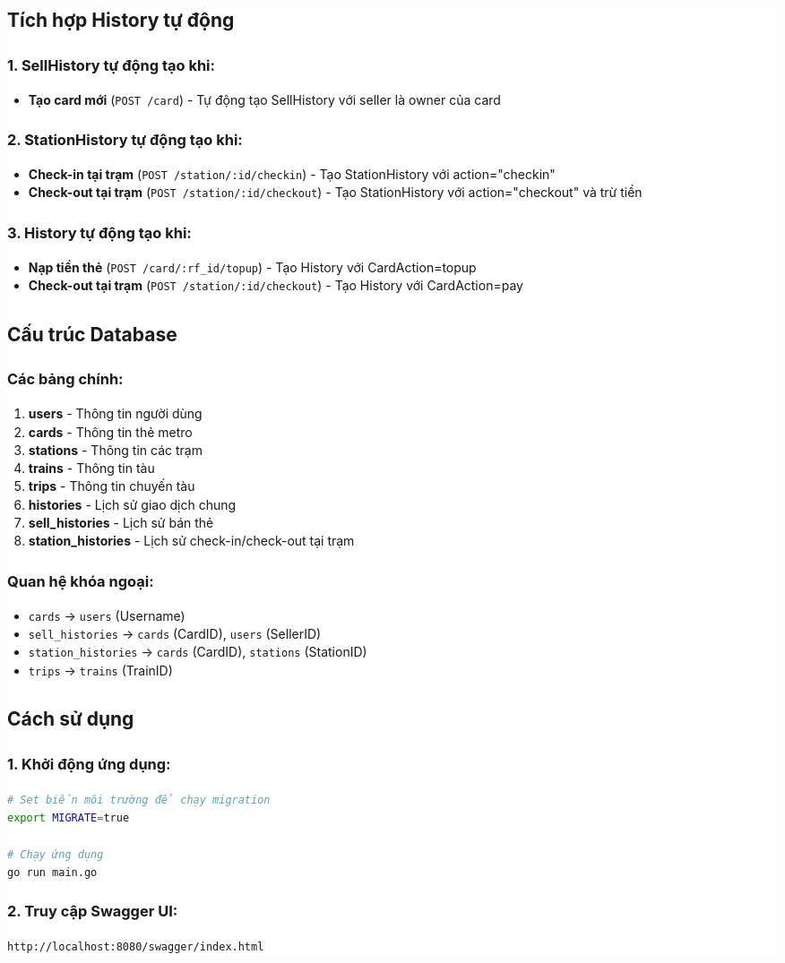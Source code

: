 ## Tích hợp History tự động

### 1. SellHistory tự động tạo khi:
- **Tạo card mới** (`POST /card`) - Tự động tạo SellHistory với seller là owner của card

### 2. StationHistory tự động tạo khi:
- **Check-in tại trạm** (`POST /station/:id/checkin`) - Tạo StationHistory với action="checkin"
- **Check-out tại trạm** (`POST /station/:id/checkout`) - Tạo StationHistory với action="checkout" và trừ tiền

### 3. History tự động tạo khi:
- **Nạp tiền thẻ** (`POST /card/:rf_id/topup`) - Tạo History với CardAction=topup
- **Check-out tại trạm** (`POST /station/:id/checkout`) - Tạo History với CardAction=pay

## Cấu trúc Database

### Các bảng chính:
1. **users** - Thông tin người dùng
2. **cards** - Thông tin thẻ metro
3. **stations** - Thông tin các trạm
4. **trains** - Thông tin tàu
5. **trips** - Thông tin chuyến tàu
6. **histories** - Lịch sử giao dịch chung
7. **sell_histories** - Lịch sử bán thẻ
8. **station_histories** - Lịch sử check-in/check-out tại trạm

### Quan hệ khóa ngoại:
- `cards` → `users` (Username)
- `sell_histories` → `cards` (CardID), `users` (SellerID)
- `station_histories` → `cards` (CardID), `stations` (StationID)
- `trips` → `trains` (TrainID)

## Cách sử dụng

### 1. Khởi động ứng dụng:
```bash
# Set biến môi trường để chạy migration
export MIGRATE=true

# Chạy ứng dụng
go run main.go
```

### 2. Truy cập Swagger UI:
```
http://localhost:8080/swagger/index.html
```
